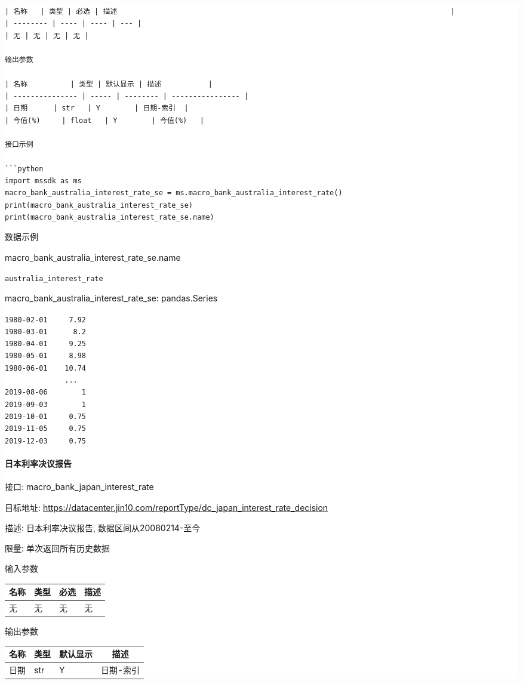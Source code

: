 ```
| 名称   | 类型 | 必选 | 描述                                                                              |
| -------- | ---- | ---- | --- |
| 无 | 无 | 无 | 无 |

输出参数

| 名称          | 类型 | 默认显示 | 描述           |
| --------------- | ----- | -------- | ---------------- |
| 日期      | str   | Y        | 日期-索引  |
| 今值(%)     | float   | Y        | 今值(%)   |

接口示例

```python
import mssdk as ms
macro_bank_australia_interest_rate_se = ms.macro_bank_australia_interest_rate()
print(macro_bank_australia_interest_rate_se)
print(macro_bank_australia_interest_rate_se.name)
```

数据示例

macro_bank_australia_interest_rate_se.name

```australia_interest_rate```

macro_bank_australia_interest_rate_se: pandas.Series

```
1980-02-01     7.92
1980-03-01      8.2
1980-04-01     9.25
1980-05-01     8.98
1980-06-01    10.74
              ...  
2019-08-06        1
2019-09-03        1
2019-10-01     0.75
2019-11-05     0.75
2019-12-03     0.75
```

#### 日本利率决议报告

接口: macro_bank_japan_interest_rate

目标地址: https://datacenter.jin10.com/reportType/dc_japan_interest_rate_decision

描述: 日本利率决议报告, 数据区间从20080214-至今

限量: 单次返回所有历史数据

输入参数

| 名称   | 类型 | 必选 | 描述                                                                              |
| -------- | ---- | ---- | --- |
| 无 | 无 | 无 | 无 |

输出参数

| 名称          | 类型 | 默认显示 | 描述           |
| --------------- | ----- | -------- | ---------------- |
| 日期      | str   | Y        | 日期-索引  |
```